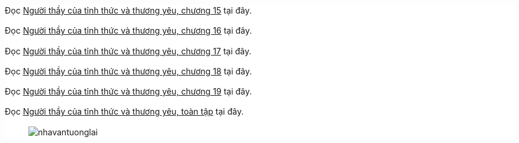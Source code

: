 Đọc [Người thầy của tỉnh thức và thương yêu, chương 15](/article/nguoi-thay-cua-tinh-thuc-va-thuong-yeu-chuong-15) tại đây.

Đọc [Người thầy của tỉnh thức và thương yêu, chương 16](/article/nguoi-thay-cua-tinh-thuc-va-thuong-yeu-chuong-16) tại đây.

Đọc [Người thầy của tỉnh thức và thương yêu, chương 17](/article/nguoi-thay-cua-tinh-thuc-va-thuong-yeu-chuong-17) tại đây.

Đọc [Người thầy của tỉnh thức và thương yêu, chương 18](/article/nguoi-thay-cua-tinh-thuc-va-thuong-yeu-chuong-18) tại đây.

Đọc [Người thầy của tỉnh thức và thương yêu, chương 19](/article/nguoi-thay-cua-tinh-thuc-va-thuong-yeu-chuong-19) tại đây.

Đọc [Người thầy của tỉnh thức và thương yêu, toàn tập](https://banmaixanh.vercel.app/ebook/nguoi-thay-cua-tinh-thuc-va-thuong-yeu.pdf) tại đây.

<figure><img src="https://banmaixanh.vercel.app/image/cover/001-219.jpg" alt="nhavantuonglai" title="nhavantuonglai" height=100% width=100%><figcaption><p></p></figcaption></figure>